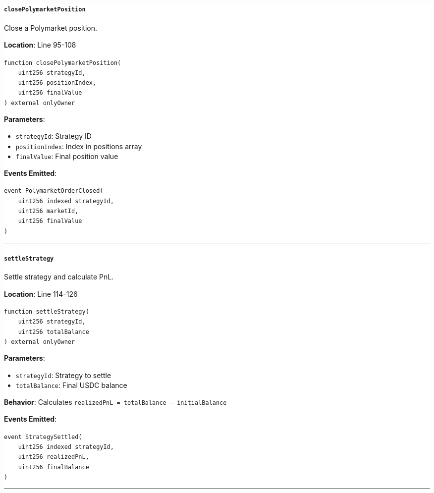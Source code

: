 
#### `closePolymarketPosition`
Close a Polymarket position.

**Location**: Line 95-108

```solidity
function closePolymarketPosition(
    uint256 strategyId,
    uint256 positionIndex,
    uint256 finalValue
) external onlyOwner
```

**Parameters**:
- `strategyId`: Strategy ID
- `positionIndex`: Index in positions array
- `finalValue`: Final position value

**Events Emitted**:
```solidity
event PolymarketOrderClosed(
    uint256 indexed strategyId,
    uint256 marketId,
    uint256 finalValue
)
```

---

#### `settleStrategy`
Settle strategy and calculate PnL.

**Location**: Line 114-126

```solidity
function settleStrategy(
    uint256 strategyId,
    uint256 totalBalance
) external onlyOwner
```

**Parameters**:
- `strategyId`: Strategy to settle
- `totalBalance`: Final USDC balance

**Behavior**:
Calculates `realizedPnL = totalBalance - initialBalance`

**Events Emitted**:
```solidity
event StrategySettled(
    uint256 indexed strategyId,
    uint256 realizedPnL,
    uint256 finalBalance
)
```

---